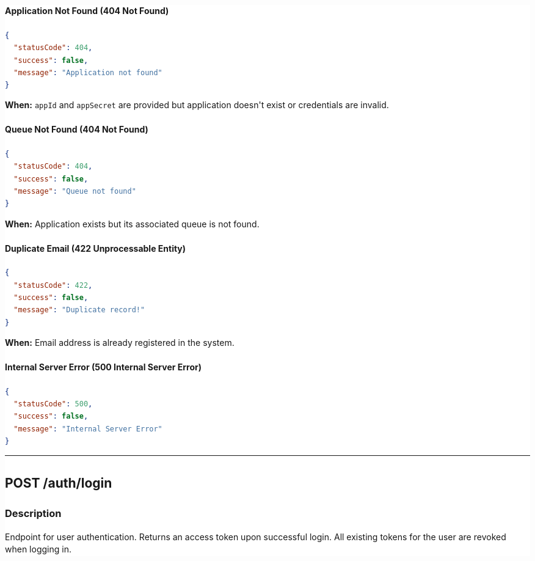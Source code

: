 #### Application Not Found (404 Not Found)

```json
{
  "statusCode": 404,
  "success": false,
  "message": "Application not found"
}
```

**When:** `appId` and `appSecret` are provided but application doesn't exist or credentials are invalid.

#### Queue Not Found (404 Not Found)

```json
{
  "statusCode": 404,
  "success": false,
  "message": "Queue not found"
}
```

**When:** Application exists but its associated queue is not found.

#### Duplicate Email (422 Unprocessable Entity)

```json
{
  "statusCode": 422,
  "success": false,
  "message": "Duplicate record!"
}
```

**When:** Email address is already registered in the system.

#### Internal Server Error (500 Internal Server Error)

```json
{
  "statusCode": 500,
  "success": false,
  "message": "Internal Server Error"
}
```

---

## POST /auth/login

### Description
Endpoint for user authentication. Returns an access token upon successful login. All existing tokens for the user are revoked when logging in.
